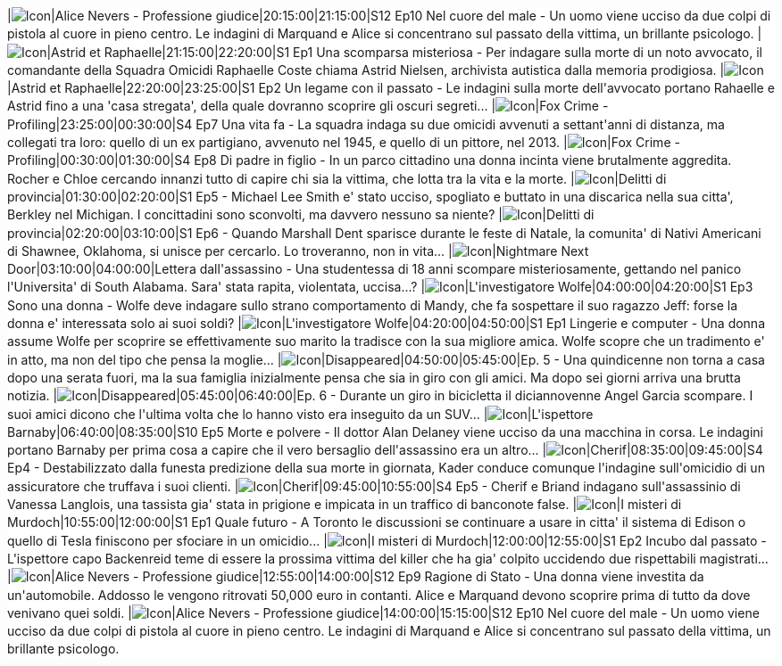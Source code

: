 |![Icon](https://guidatv.sky.it/uuid/Intrattenimento_Cover_aS6G29F8N9.png)|Alice Nevers - Professione giudice|20:15:00|21:15:00|S12 Ep10 Nel cuore del male - Un uomo viene ucciso da due colpi di pistola al cuore in pieno centro. Le indagini di Marquand e Alice si concentrano sul passato della vittima, un brillante psicologo.
|![Icon](https://guidatv.sky.it/uuid/Intrattenimento_Cover_aS6G29F8N9.png)|Astrid et Raphaelle|21:15:00|22:20:00|S1 Ep1 Una scomparsa misteriosa - Per indagare sulla morte di un noto avvocato, il comandante della Squadra Omicidi Raphaelle Coste chiama Astrid Nielsen, archivista autistica dalla memoria prodigiosa.
|![Icon](https://guidatv.sky.it/uuid/Intrattenimento_Cover_aS6G29F8N9.png)|Astrid et Raphaelle|22:20:00|23:25:00|S1 Ep2 Un legame con il passato - Le indagini sulla morte dell&#039;avvocato portano Rahaelle e Astrid fino a una &#039;casa stregata&#039;, della quale dovranno scoprire gli oscuri segreti...
|![Icon](https://guidatv.sky.it/uuid/Intrattenimento_Cover_aS6G29F8N9.png)|Fox Crime - Profiling|23:25:00|00:30:00|S4 Ep7 Una vita fa - La squadra indaga su due omicidi avvenuti a settant&#039;anni di distanza, ma collegati tra loro: quello di un ex partigiano, avvenuto nel 1945, e quello di un pittore, nel 2013.
|![Icon](https://guidatv.sky.it/uuid/Intrattenimento_Cover_aS6G29F8N9.png)|Fox Crime - Profiling|00:30:00|01:30:00|S4 Ep8 Di padre in figlio - In un parco cittadino una donna incinta viene brutalmente aggredita. Rocher e Chloe cercando innanzi tutto di capire chi sia la vittima, che lotta tra la vita e la morte.
|![Icon](https://guidatv.sky.it/uuid/Intrattenimento_Cover_aS6G29F8N9.png)|Delitti di provincia|01:30:00|02:20:00|S1 Ep5 - Michael Lee Smith e&#039; stato ucciso, spogliato e buttato in una discarica nella sua citta&#039;, Berkley nel Michigan. I concittadini sono sconvolti, ma davvero nessuno sa niente?
|![Icon](https://guidatv.sky.it/uuid/Intrattenimento_Cover_aS6G29F8N9.png)|Delitti di provincia|02:20:00|03:10:00|S1 Ep6 - Quando Marshall Dent sparisce durante le feste di Natale, la comunita&#039; di Nativi Americani di Shawnee, Oklahoma, si unisce per cercarlo. Lo troveranno, non in vita...
|![Icon](https://guidatv.sky.it/uuid/Intrattenimento_Cover_aS6G29F8N9.png)|Nightmare Next Door|03:10:00|04:00:00|Lettera dall&#039;assassino - Una studentessa di 18 anni scompare misteriosamente, gettando nel panico l&#039;Universita&#039; di South Alabama. Sara&#039; stata rapita, violentata, uccisa...?
|![Icon](https://guidatv.sky.it/uuid/Intrattenimento_Cover_aS6G29F8N9.png)|L&#039;investigatore Wolfe|04:00:00|04:20:00|S1 Ep3 Sono una donna - Wolfe deve indagare sullo strano comportamento di Mandy, che fa sospettare il suo ragazzo Jeff: forse la donna e&#039; interessata solo ai suoi soldi?
|![Icon](https://guidatv.sky.it/uuid/Intrattenimento_Cover_aS6G29F8N9.png)|L&#039;investigatore Wolfe|04:20:00|04:50:00|S1 Ep1 Lingerie e computer - Una donna assume Wolfe per scoprire se effettivamente suo marito la tradisce con la sua migliore amica. Wolfe scopre che un tradimento e&#039; in atto, ma non del tipo che pensa la moglie...
|![Icon](https://guidatv.sky.it/uuid/Intrattenimento_Cover_aS6G29F8N9.png)|Disappeared|04:50:00|05:45:00|Ep. 5 - Una quindicenne non torna a casa dopo una serata fuori, ma la sua famiglia inizialmente pensa che sia in giro con gli amici. Ma dopo sei giorni arriva una brutta notizia.
|![Icon](https://guidatv.sky.it/uuid/Intrattenimento_Cover_aS6G29F8N9.png)|Disappeared|05:45:00|06:40:00|Ep. 6 - Durante un giro in bicicletta il diciannovenne Angel Garcia scompare. I suoi amici dicono che l&#039;ultima volta che lo hanno visto era inseguito da un SUV...
|![Icon](https://guidatv.sky.it/uuid/Intrattenimento_Cover_aS6G29F8N9.png)|L&#039;ispettore Barnaby|06:40:00|08:35:00|S10 Ep5 Morte e polvere - Il dottor Alan Delaney viene ucciso da una macchina in corsa. Le indagini portano Barnaby per prima cosa a capire che il vero bersaglio dell&#039;assassino era un altro...
|![Icon](https://guidatv.sky.it/uuid/Intrattenimento_Cover_aS6G29F8N9.png)|Cherif|08:35:00|09:45:00|S4 Ep4 - Destabilizzato dalla funesta predizione della sua morte in giornata, Kader conduce comunque l&#039;indagine sull&#039;omicidio di un assicuratore che truffava i suoi clienti.
|![Icon](https://guidatv.sky.it/uuid/Intrattenimento_Cover_aS6G29F8N9.png)|Cherif|09:45:00|10:55:00|S4 Ep5 - Cherif e Briand indagano sull&#039;assassinio di Vanessa Langlois, una tassista gia&#039; stata in prigione e impicata in un traffico di banconote false.
|![Icon](https://guidatv.sky.it/uuid/Intrattenimento_Cover_aS6G29F8N9.png)|I misteri di Murdoch|10:55:00|12:00:00|S1 Ep1 Quale futuro - A Toronto le discussioni se continuare a usare in citta&#039; il sistema di Edison o quello di Tesla finiscono per sfociare in un omicidio...
|![Icon](https://guidatv.sky.it/uuid/Intrattenimento_Cover_aS6G29F8N9.png)|I misteri di Murdoch|12:00:00|12:55:00|S1 Ep2 Incubo dal passato - L&#039;ispettore capo Backenreid teme di essere la prossima vittima del killer che ha gia&#039; colpito uccidendo due rispettabili magistrati...
|![Icon](https://guidatv.sky.it/uuid/Intrattenimento_Cover_aS6G29F8N9.png)|Alice Nevers - Professione giudice|12:55:00|14:00:00|S12 Ep9 Ragione di Stato - Una donna viene investita da un&#039;automobile. Addosso le vengono ritrovati 50,000 euro in contanti. Alice e Marquand devono scoprire prima di tutto da dove venivano quei soldi.
|![Icon](https://guidatv.sky.it/uuid/Intrattenimento_Cover_aS6G29F8N9.png)|Alice Nevers - Professione giudice|14:00:00|15:15:00|S12 Ep10 Nel cuore del male - Un uomo viene ucciso da due colpi di pistola al cuore in pieno centro. Le indagini di Marquand e Alice si concentrano sul passato della vittima, un brillante psicologo.